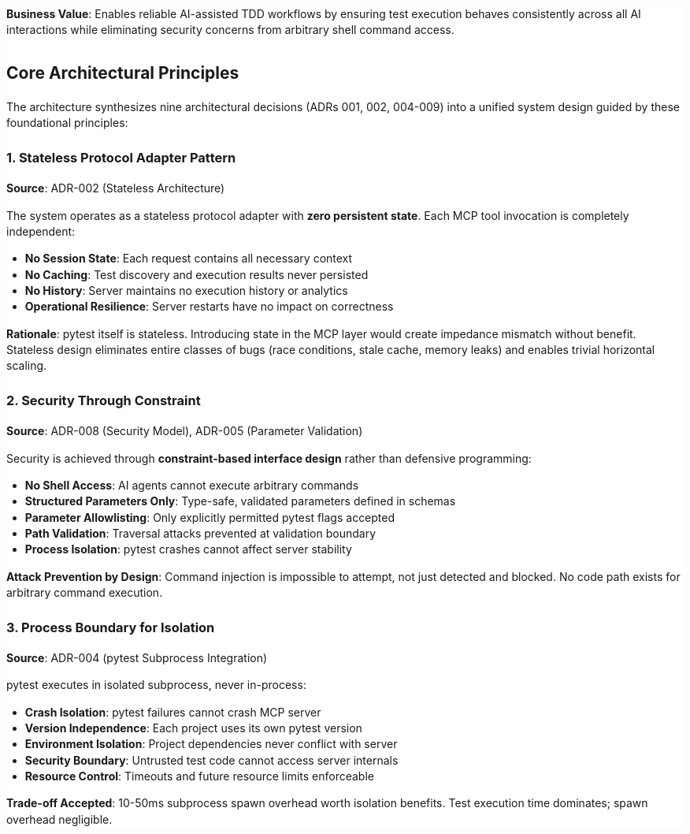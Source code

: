 **Business Value**: Enables reliable AI-assisted TDD workflows by ensuring test execution behaves consistently across all AI interactions while eliminating security concerns from arbitrary shell command access.

## Core Architectural Principles

The architecture synthesizes nine architectural decisions (ADRs 001, 002, 004-009) into a unified system design guided by these foundational principles:

### 1. Stateless Protocol Adapter Pattern

**Source**: ADR-002 (Stateless Architecture)

The system operates as a stateless protocol adapter with **zero persistent state**. Each MCP tool invocation is completely independent:

- **No Session State**: Each request contains all necessary context
- **No Caching**: Test discovery and execution results never persisted
- **No History**: Server maintains no execution history or analytics
- **Operational Resilience**: Server restarts have no impact on correctness

**Rationale**: pytest itself is stateless. Introducing state in the MCP layer would create impedance mismatch without benefit. Stateless design eliminates entire classes of bugs (race conditions, stale cache, memory leaks) and enables trivial horizontal scaling.

### 2. Security Through Constraint

**Source**: ADR-008 (Security Model), ADR-005 (Parameter Validation)

Security is achieved through **constraint-based interface design** rather than defensive programming:

- **No Shell Access**: AI agents cannot execute arbitrary commands
- **Structured Parameters Only**: Type-safe, validated parameters defined in schemas
- **Parameter Allowlisting**: Only explicitly permitted pytest flags accepted
- **Path Validation**: Traversal attacks prevented at validation boundary
- **Process Isolation**: pytest crashes cannot affect server stability

**Attack Prevention by Design**: Command injection is impossible to attempt, not just detected and blocked. No code path exists for arbitrary command execution.

### 3. Process Boundary for Isolation

**Source**: ADR-004 (pytest Subprocess Integration)

pytest executes in isolated subprocess, never in-process:

- **Crash Isolation**: pytest failures cannot crash MCP server
- **Version Independence**: Each project uses its own pytest version
- **Environment Isolation**: Project dependencies never conflict with server
- **Security Boundary**: Untrusted test code cannot access server internals
- **Resource Control**: Timeouts and future resource limits enforceable

**Trade-off Accepted**: 10-50ms subprocess spawn overhead worth isolation benefits. Test execution time dominates; spawn overhead negligible.
